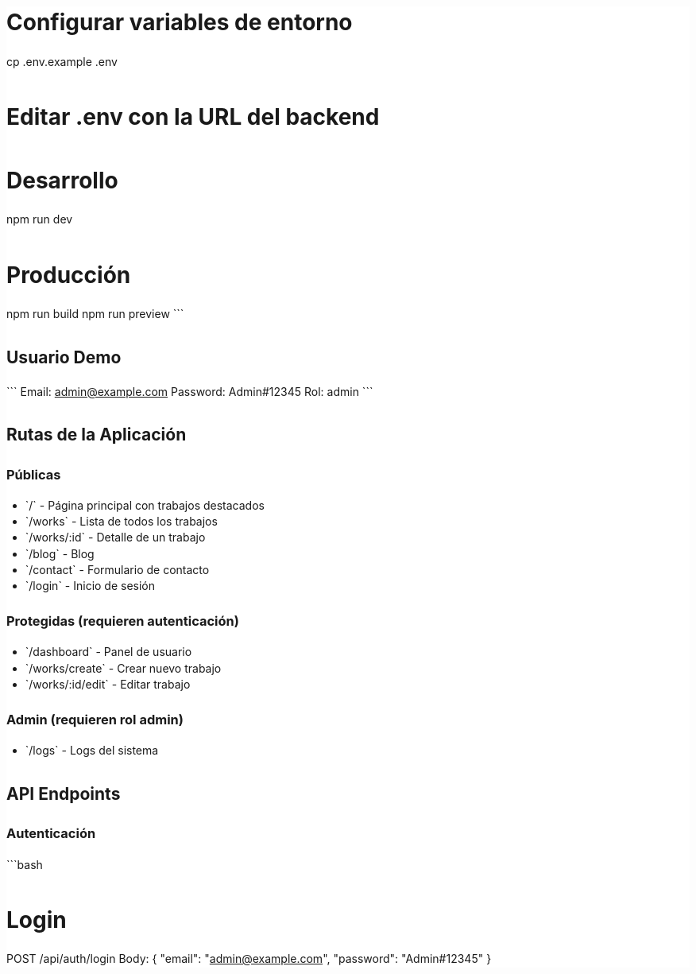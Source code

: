 # Configurar variables de entorno
cp .env.example .env
# Editar .env con la URL del backend

# Desarrollo
npm run dev

# Producción
npm run build
npm run preview
\`\`\`

## Usuario Demo

\`\`\`
Email: admin@example.com
Password: Admin#12345
Rol: admin
\`\`\`

## Rutas de la Aplicación

### Públicas
- \`/\` - Página principal con trabajos destacados
- \`/works\` - Lista de todos los trabajos
- \`/works/:id\` - Detalle de un trabajo
- \`/blog\` - Blog
- \`/contact\` - Formulario de contacto
- \`/login\` - Inicio de sesión

### Protegidas (requieren autenticación)
- \`/dashboard\` - Panel de usuario
- \`/works/create\` - Crear nuevo trabajo
- \`/works/:id/edit\` - Editar trabajo

### Admin (requieren rol admin)
- \`/logs\` - Logs del sistema

## API Endpoints

### Autenticación

\`\`\`bash
# Login
POST /api/auth/login
Body: { "email": "admin@example.com", "password": "Admin#12345" }
